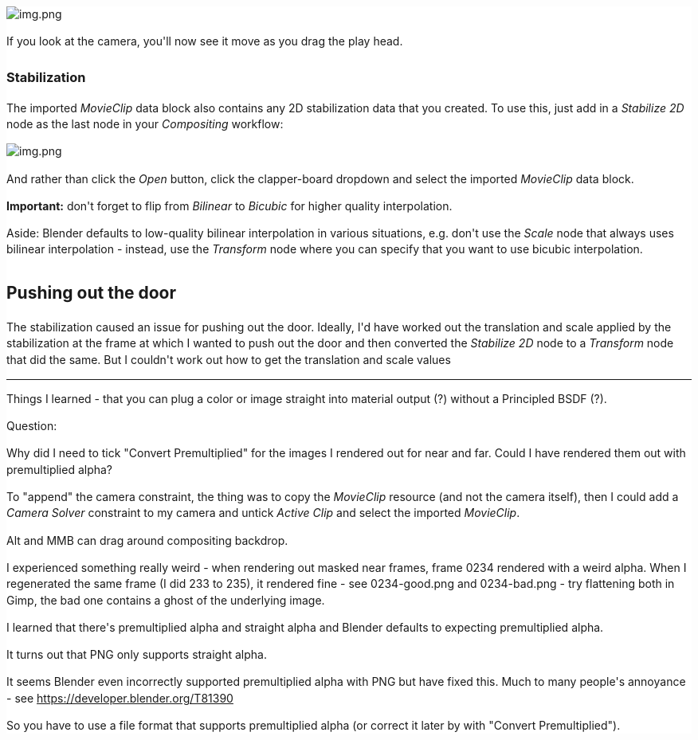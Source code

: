 ![img.png](images/camera-solver-imported.png)

If you look at the camera, you'll now see it move as you drag the play head.

### Stabilization

The imported _MovieClip_ data block also contains any 2D stabilization data that you created. To use this, just add in a _Stabilize 2D_ node as the last node in your _Compositing_ workflow:

![img.png](images/stabilize-2d-node.png)

And rather than click the _Open_ button, click the clapper-board dropdown and select the imported _MovieClip_ data block.

**Important:** don't forget to flip from _Bilinear_ to _Bicubic_ for higher quality interpolation.

Aside: Blender defaults to low-quality bilinear interpolation in various situations, e.g. don't use the _Scale_ node that always uses bilinear interpolation - instead, use the _Transform_ node where you can specify that you want to use bicubic interpolation.

Pushing out the door
--------------------

The stabilization caused an issue for pushing out the door. Ideally, I'd have worked out the translation and scale applied by the stabilization at the frame at which I wanted to push out the door and then converted the _Stabilize 2D_ node to a _Transform_ node that did the same. But I couldn't work out how to get the translation and scale values 

---

Things I learned - that you can plug a color or image straight into material output (?) without a Principled BSDF (?).

Question:

Why did I need to tick "Convert Premultiplied" for the images I rendered out for near and far. Could I have rendered them out with premultiplied alpha?

To "append" the camera constraint, the thing was to copy the _MovieClip_ resource (and not the camera itself), then I could add a _Camera Solver_ constraint to my camera and untick _Active Clip_ and select the imported _MovieClip_.

Alt and MMB can drag around compositing backdrop.

I experienced something really weird - when rendering out masked near frames, frame 0234 rendered with a weird alpha. When I regenerated the same frame (I did 233 to 235), it rendered fine - see 0234-good.png and 0234-bad.png - try flattening both in Gimp, the bad one contains a ghost of the underlying image.

I learned that there's premultiplied alpha and straight alpha and Blender defaults to expecting premultiplied alpha.

It turns out that PNG only supports straight alpha.

It seems Blender even incorrectly supported premultiplied alpha with PNG but have fixed this. Much to many people's annoyance - see <https://developer.blender.org/T81390>

So you have to use a file format that supports premultiplied alpha (or correct it later by with "Convert Premultiplied").
